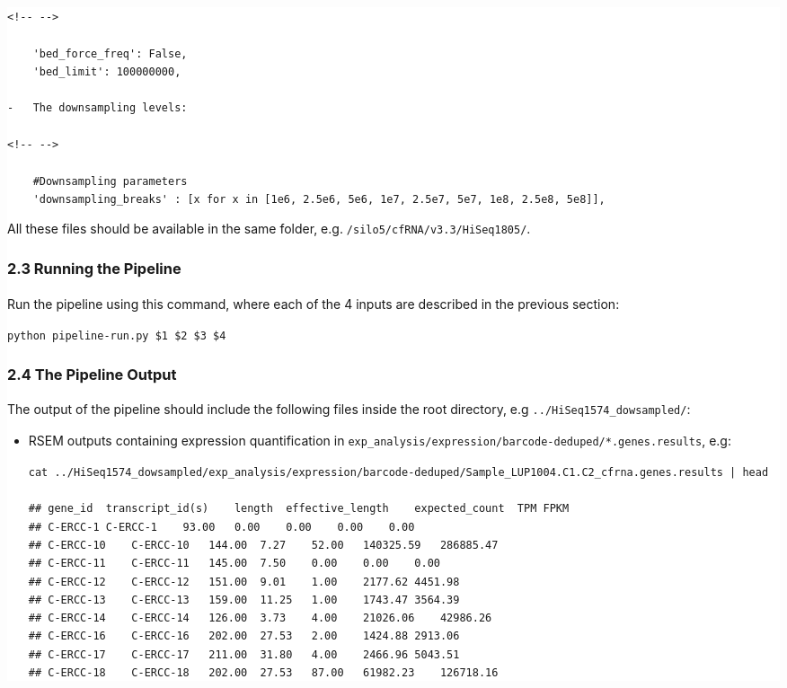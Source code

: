    <!-- -->

        'bed_force_freq': False, 
        'bed_limit': 100000000,

    -   The downsampling levels:

    <!-- -->

        #Downsampling parameters
        'downsampling_breaks' : [x for x in [1e6, 2.5e6, 5e6, 1e7, 2.5e7, 5e7, 1e8, 2.5e8, 5e8]],

All these files should be available in the same folder,
e.g. `/silo5/cfRNA/v3.3/HiSeq1805/`.

### 2.3 Running the Pipeline

Run the pipeline using this command, where each of the 4 inputs are
described in the previous section:

    python pipeline-run.py $1 $2 $3 $4

### 2.4 The Pipeline Output

The output of the pipeline should include the following files inside the
root directory, e.g `../HiSeq1574_dowsampled/`:

-   RSEM outputs containing expression quantification in
    `exp_analysis/expression/barcode-deduped/*.genes.results`, e.g:

        cat ../HiSeq1574_dowsampled/exp_analysis/expression/barcode-deduped/Sample_LUP1004.C1.C2_cfrna.genes.results | head

        ## gene_id  transcript_id(s)    length  effective_length    expected_count  TPM FPKM
        ## C-ERCC-1 C-ERCC-1    93.00   0.00    0.00    0.00    0.00
        ## C-ERCC-10    C-ERCC-10   144.00  7.27    52.00   140325.59   286885.47
        ## C-ERCC-11    C-ERCC-11   145.00  7.50    0.00    0.00    0.00
        ## C-ERCC-12    C-ERCC-12   151.00  9.01    1.00    2177.62 4451.98
        ## C-ERCC-13    C-ERCC-13   159.00  11.25   1.00    1743.47 3564.39
        ## C-ERCC-14    C-ERCC-14   126.00  3.73    4.00    21026.06    42986.26
        ## C-ERCC-16    C-ERCC-16   202.00  27.53   2.00    1424.88 2913.06
        ## C-ERCC-17    C-ERCC-17   211.00  31.80   4.00    2466.96 5043.51
        ## C-ERCC-18    C-ERCC-18   202.00  27.53   87.00   61982.23    126718.16
